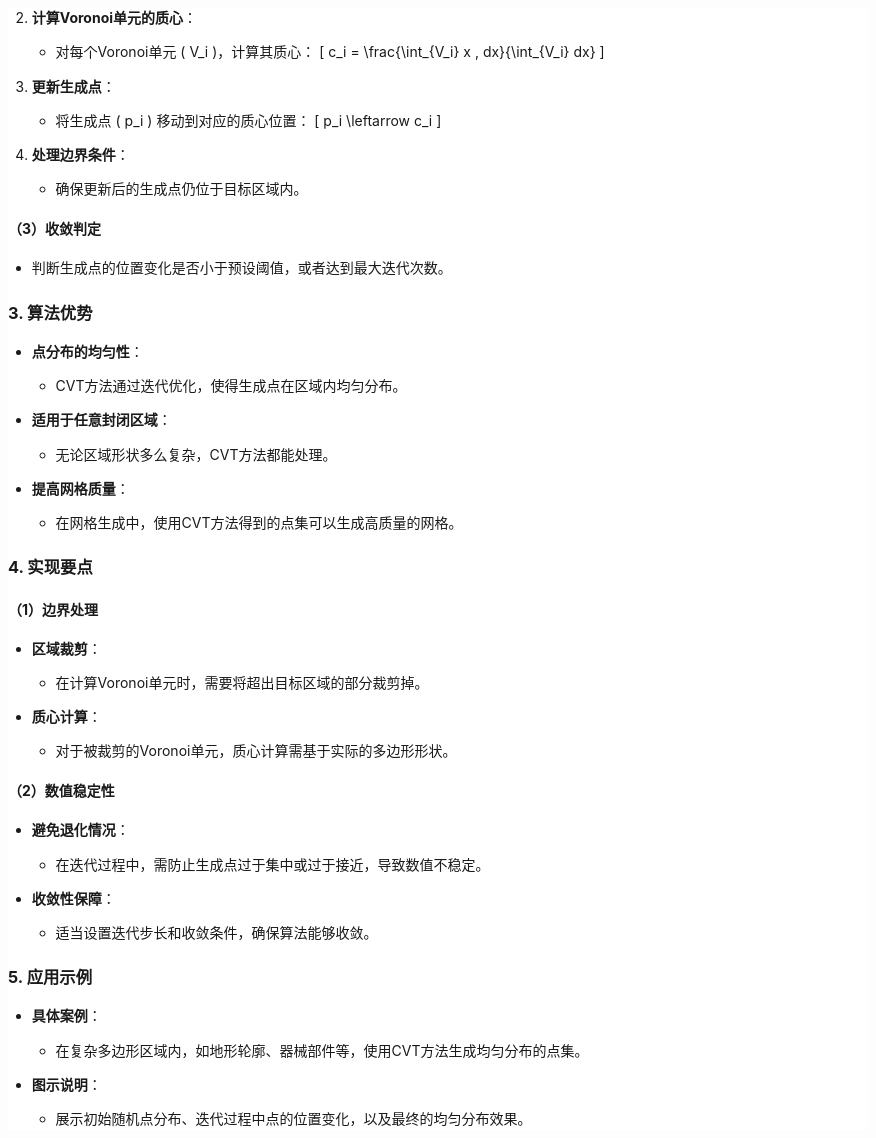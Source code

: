 2. **计算Voronoi单元的质心**：
   - 对每个Voronoi单元 \( V_i \)，计算其质心：
     \[
     c_i = \frac{\int_{V_i} x \, dx}{\int_{V_i} dx}
     \]

3. **更新生成点**：
   - 将生成点 \( p_i \) 移动到对应的质心位置：
     \[
     p_i \leftarrow c_i
     \]

4. **处理边界条件**：
   - 确保更新后的生成点仍位于目标区域内。

#### （3）收敛判定

- 判断生成点的位置变化是否小于预设阈值，或者达到最大迭代次数。

### 3. 算法优势

- **点分布的均匀性**：
  - CVT方法通过迭代优化，使得生成点在区域内均匀分布。

- **适用于任意封闭区域**：
  - 无论区域形状多么复杂，CVT方法都能处理。

- **提高网格质量**：
  - 在网格生成中，使用CVT方法得到的点集可以生成高质量的网格。

### 4. 实现要点

#### （1）边界处理

- **区域裁剪**：
  - 在计算Voronoi单元时，需要将超出目标区域的部分裁剪掉。

- **质心计算**：
  - 对于被裁剪的Voronoi单元，质心计算需基于实际的多边形形状。

#### （2）数值稳定性

- **避免退化情况**：
  - 在迭代过程中，需防止生成点过于集中或过于接近，导致数值不稳定。

- **收敛性保障**：
  - 适当设置迭代步长和收敛条件，确保算法能够收敛。

### 5. 应用示例

- **具体案例**：
  - 在复杂多边形区域内，如地形轮廓、器械部件等，使用CVT方法生成均匀分布的点集。

- **图示说明**：
  - 展示初始随机点分布、迭代过程中点的位置变化，以及最终的均匀分布效果。
